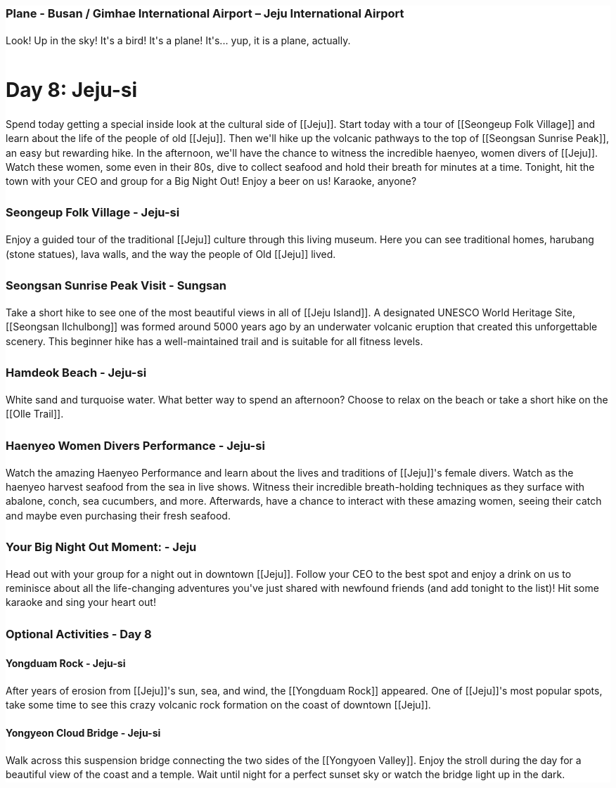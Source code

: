 ### Plane - Busan / Gimhae International Airport – Jeju International Airport
Look! Up in the sky! It's a bird! It's a plane! It's... yup, it is a plane, actually.

# Day 8: Jeju-si

Spend today getting a special inside look at the cultural side of [[Jeju]]. Start today with a tour of [[Seongeup Folk Village]] and learn about the life of the people of old [[Jeju]]. Then we'll hike up the volcanic pathways to the top of [[Seongsan Sunrise Peak]], an easy but rewarding hike. In the afternoon, we'll have the chance to witness the incredible haenyeo, women divers of [[Jeju]]. Watch these women, some even in their 80s, dive to collect seafood and hold their breath for minutes at a time. Tonight, hit the town with your CEO and group for a Big Night Out! Enjoy a beer on us! Karaoke, anyone?

### Seongeup Folk Village - Jeju-si
Enjoy a guided tour of the traditional [[Jeju]] culture through this living museum. Here you can see traditional homes, harubang (stone statues), lava walls, and the way the people of Old [[Jeju]] lived.

### Seongsan Sunrise Peak Visit - Sungsan
Take a short hike to see one of the most beautiful views in all of [[Jeju Island]]. A designated UNESCO World Heritage Site, [[Seongsan Ilchulbong]] was formed around 5000 years ago by an underwater volcanic eruption that created this unforgettable scenery. This beginner hike has a well-maintained trail and is suitable for all fitness levels.

### Hamdeok Beach - Jeju-si
White sand and turquoise water. What better way to spend an afternoon? Choose to relax on the beach or take a short hike on the [[Olle Trail]].

### Haenyeo Women Divers Performance - Jeju-si
Watch the amazing Haenyeo Performance and learn about the lives and traditions of [[Jeju]]'s female divers. Watch as the haenyeo harvest seafood from the sea in live shows. Witness their incredible breath-holding techniques as they surface with abalone, conch, sea cucumbers, and more. Afterwards, have a chance to interact with these amazing women, seeing their catch and maybe even purchasing their fresh seafood.

### Your Big Night Out Moment: - Jeju
Head out with your group for a night out in downtown [[Jeju]]. Follow your CEO to the best spot and enjoy a drink on us to reminisce about all the life-changing adventures you've just shared with newfound friends (and add tonight to the list)! Hit some karaoke and sing your heart out!

### Optional Activities - Day 8

#### Yongduam Rock - Jeju-si
After years of erosion from [[Jeju]]'s sun, sea, and wind, the [[Yongduam Rock]] appeared. One of [[Jeju]]'s most popular spots, take some time to see this crazy volcanic rock formation on the coast of downtown [[Jeju]].

#### Yongyeon Cloud Bridge - Jeju-si
Walk across this suspension bridge connecting the two sides of the [[Yongyoen Valley]]. Enjoy the stroll during the day for a beautiful view of the coast and a temple. Wait until night for a perfect sunset sky or watch the bridge light up in the dark.
